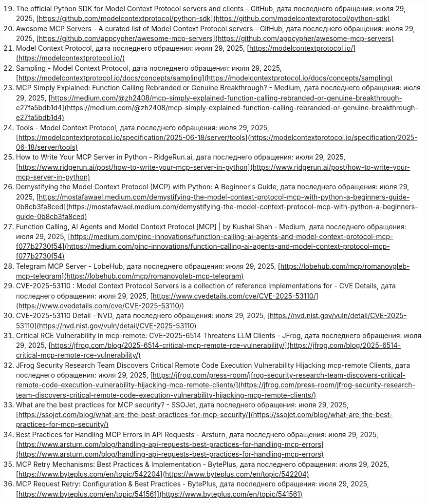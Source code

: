 19. The official Python SDK for Model Context Protocol servers and clients \- GitHub, дата последнего обращения: июля 29, 2025, [https://github.com/modelcontextprotocol/python-sdk](https://github.com/modelcontextprotocol/python-sdk)  
20. Awesome MCP Servers \- A curated list of Model Context Protocol servers \- GitHub, дата последнего обращения: июля 29, 2025, [https://github.com/appcypher/awesome-mcp-servers](https://github.com/appcypher/awesome-mcp-servers)  
21. Model Context Protocol, дата последнего обращения: июля 29, 2025, [https://modelcontextprotocol.io/](https://modelcontextprotocol.io/)  
22. Sampling \- Model Context Protocol, дата последнего обращения: июля 29, 2025, [https://modelcontextprotocol.io/docs/concepts/sampling](https://modelcontextprotocol.io/docs/concepts/sampling)  
23. MCP Simply Explained: Function Calling Rebranded or Genuine Breakthrough? \- Medium, дата последнего обращения: июля 29, 2025, [https://medium.com/@zh2408/mcp-simply-explained-function-calling-rebranded-or-genuine-breakthrough-e27fa5bdb1d4](https://medium.com/@zh2408/mcp-simply-explained-function-calling-rebranded-or-genuine-breakthrough-e27fa5bdb1d4)  
24. Tools \- Model Context Protocol, дата последнего обращения: июля 29, 2025, [https://modelcontextprotocol.io/specification/2025-06-18/server/tools](https://modelcontextprotocol.io/specification/2025-06-18/server/tools)  
25. How to Write Your MCP Server in Python \- RidgeRun.ai, дата последнего обращения: июля 29, 2025, [https://www.ridgerun.ai/post/how-to-write-your-mcp-server-in-python](https://www.ridgerun.ai/post/how-to-write-your-mcp-server-in-python)  
26. Demystifying the Model Context Protocol (MCP) with Python: A Beginner's Guide, дата последнего обращения: июля 29, 2025, [https://mostafawael.medium.com/demystifying-the-model-context-protocol-mcp-with-python-a-beginners-guide-0b8cb3fa8ced](https://mostafawael.medium.com/demystifying-the-model-context-protocol-mcp-with-python-a-beginners-guide-0b8cb3fa8ced)  
27. Function Calling, AI Agents and Model Context Protocol \[MCP\] | by Kushal Shah \- Medium, дата последнего обращения: июля 29, 2025, [https://medium.com/pinc-innovations/function-calling-ai-agents-and-model-context-protocol-mcp-f077b2730f54](https://medium.com/pinc-innovations/function-calling-ai-agents-and-model-context-protocol-mcp-f077b2730f54)  
28. Telegram MCP Server \- LobeHub, дата последнего обращения: июля 29, 2025, [https://lobehub.com/mcp/romanovgleb-mcp-telegram](https://lobehub.com/mcp/romanovgleb-mcp-telegram)  
29. CVE-2025-53110 : Model Context Protocol Servers is a collection of reference implementations for \- CVE Details, дата последнего обращения: июля 29, 2025, [https://www.cvedetails.com/cve/CVE-2025-53110/](https://www.cvedetails.com/cve/CVE-2025-53110/)  
30. CVE-2025-53110 Detail \- NVD, дата последнего обращения: июля 29, 2025, [https://nvd.nist.gov/vuln/detail/CVE-2025-53110](https://nvd.nist.gov/vuln/detail/CVE-2025-53110)  
31. Critical RCE Vulnerability in mcp-remote: CVE-2025-6514 Threatens LLM Clients \- JFrog, дата последнего обращения: июля 29, 2025, [https://jfrog.com/blog/2025-6514-critical-mcp-remote-rce-vulnerability/](https://jfrog.com/blog/2025-6514-critical-mcp-remote-rce-vulnerability/)  
32. JFrog Security Research Team Discovers Critical Remote Code Execution Vulnerability Hijacking mcp-remote Clients, дата последнего обращения: июля 29, 2025, [https://jfrog.com/press-room/jfrog-security-research-team-discovers-critical-remote-code-execution-vulnerability-hijacking-mcp-remote-clients/](https://jfrog.com/press-room/jfrog-security-research-team-discovers-critical-remote-code-execution-vulnerability-hijacking-mcp-remote-clients/)  
33. What are the best practices for MCP security? \- SSOJet, дата последнего обращения: июля 29, 2025, [https://ssojet.com/blog/what-are-the-best-practices-for-mcp-security/](https://ssojet.com/blog/what-are-the-best-practices-for-mcp-security/)  
34. Best Practices for Handling MCP Errors in API Requests \- Arsturn, дата последнего обращения: июля 29, 2025, [https://www.arsturn.com/blog/handling-api-requests-best-practices-for-handling-mcp-errors](https://www.arsturn.com/blog/handling-api-requests-best-practices-for-handling-mcp-errors)  
35. MCP Retry Mechanisms: Best Practices & Implementation \- BytePlus, дата последнего обращения: июля 29, 2025, [https://www.byteplus.com/en/topic/542204](https://www.byteplus.com/en/topic/542204)  
36. MCP Request Retry: Configuration & Best Practices \- BytePlus, дата последнего обращения: июля 29, 2025, [https://www.byteplus.com/en/topic/541561](https://www.byteplus.com/en/topic/541561)